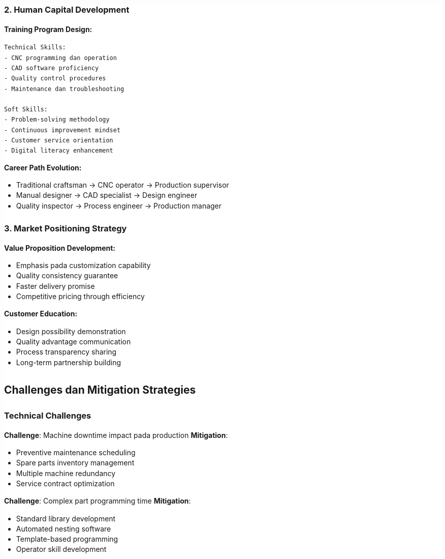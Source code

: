 ### 2. Human Capital Development

**Training Program Design:**
```
Technical Skills:
- CNC programming dan operation
- CAD software proficiency
- Quality control procedures
- Maintenance dan troubleshooting

Soft Skills:
- Problem-solving methodology
- Continuous improvement mindset
- Customer service orientation
- Digital literacy enhancement
```

**Career Path Evolution:**
- Traditional craftsman → CNC operator → Production supervisor
- Manual designer → CAD specialist → Design engineer
- Quality inspector → Process engineer → Production manager

### 3. Market Positioning Strategy

**Value Proposition Development:**
- Emphasis pada customization capability
- Quality consistency guarantee
- Faster delivery promise
- Competitive pricing through efficiency

**Customer Education:**
- Design possibility demonstration
- Quality advantage communication
- Process transparency sharing
- Long-term partnership building

## Challenges dan Mitigation Strategies

### Technical Challenges

**Challenge**: Machine downtime impact pada production
**Mitigation**: 
- Preventive maintenance scheduling
- Spare parts inventory management
- Multiple machine redundancy
- Service contract optimization

**Challenge**: Complex part programming time
**Mitigation**:
- Standard library development
- Automated nesting software
- Template-based programming
- Operator skill development
